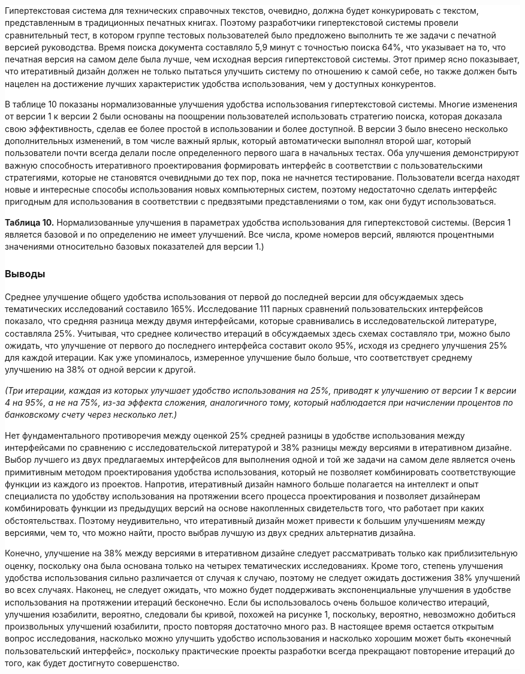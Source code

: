 Гипертекстовая система для технических справочных текстов, очевидно, должна будет конкурировать с текстом, представленным в традиционных печатных книгах. Поэтому разработчики гипертекстовой системы провели сравнительный тест, в котором группе тестовых пользователей было предложено выполнить те же задачи с печатной версией руководства. Время поиска документа составляло 5,9 минут с точностью поиска 64%, что указывает на то, что печатная версия на самом деле была лучше, чем исходная версия гипертекстовой системы. Этот пример ясно показывает, что итеративный дизайн должен не только пытаться улучшить систему по отношению к самой себе, но также должен быть нацелен на достижение лучших характеристик удобства использования, чем у доступных конкурентов.

В таблице 10 показаны нормализованные улучшения удобства использования гипертекстовой системы. Многие изменения от версии 1 к версии 2 были основаны на поощрении пользователей использовать стратегию поиска, которая доказала свою эффективность, сделав ее более простой в использовании и более доступной. В версии 3 было внесено несколько дополнительных изменений, в том числе важный ярлык, который автоматически выполнял второй шаг, который пользователи почти всегда делали после определенного первого шага в начальных тестах. Оба улучшения демонстрируют важную способность итеративного проектирования формировать интерфейс в соответствии с пользовательскими стратегиями, которые не становятся очевидными до тех пор, пока не начнется тестирование. Пользователи всегда находят новые и интересные способы использования новых компьютерных систем, поэтому недостаточно сделать интерфейс пригодным для использования в соответствии с предвзятыми представлениями о том, как они будут использоваться.

**Таблица 10.** Нормализованные улучшения в параметрах удобства использования для гипертекстовой системы. (Версия 1 является базовой и по определению не имеет улучшений. Все числа, кроме номеров версий, являются процентными значениями относительно базовых показателей для версии 1.)

### Выводы

Среднее улучшение общего удобства использования от первой до последней версии для обсуждаемых здесь тематических исследований составило 165%. Исследование 111 парных сравнений пользовательских интерфейсов показало, что средняя разница между двумя интерфейсами, которые сравнивались в исследовательской литературе, составляла 25%. Учитывая, что среднее количество итераций в обсуждаемых здесь схемах составляло три, можно было ожидать, что улучшение от первого до последнего интерфейса составит около 95%, исходя из среднего улучшения 25% для каждой итерации. Как уже упоминалось, измеренное улучшение было больше, что соответствует среднему улучшению на 38% от одной версии к другой.

_(Три итерации, каждая из которых улучшает удобство использования на 25%, приводят к улучшению от версии 1 к версии 4 на 95%, а не на 75%, из-за эффекта сложения, аналогичного тому, который наблюдается при начислении процентов по банковскому счету через несколько лет.)_

Нет фундаментального противоречия между оценкой 25% средней разницы в удобстве использования между интерфейсами по сравнению с исследовательской литературой и 38% разницы между версиями в итеративном дизайне. Выбор лучшего из двух предлагаемых интерфейсов для выполнения одной и той же задачи на самом деле является очень примитивным методом проектирования удобства использования, который не позволяет комбинировать соответствующие функции из каждого из проектов. Напротив, итеративный дизайн намного больше полагается на интеллект и опыт специалиста по удобству использования на протяжении всего процесса проектирования и позволяет дизайнерам комбинировать функции из предыдущих версий на основе накопленных свидетельств того, что работает при каких обстоятельствах. Поэтому неудивительно, что итеративный дизайн может привести к большим улучшениям между версиями, чем то, что можно найти, просто выбрав лучшую из двух средних альтернатив дизайна.

Конечно, улучшение на 38% между версиями в итеративном дизайне следует рассматривать только как приблизительную оценку, поскольку она была основана только на четырех тематических исследованиях. Кроме того, степень улучшения удобства использования сильно различается от случая к случаю, поэтому не следует ожидать достижения 38% улучшений во всех случаях. Наконец, не следует ожидать, что можно будет поддерживать экспоненциальные улучшения в удобстве использования на протяжении итераций бесконечно. Если бы использовалось очень большое количество итераций, улучшения юзабилити, вероятно, следовали бы кривой, похожей на рисунке 1, поскольку, вероятно, невозможно добиться произвольных улучшений юзабилити, просто повторяя достаточно много раз. В настоящее время остается открытым вопрос исследования, насколько можно улучшить удобство использования и насколько хорошим может быть «конечный пользовательский интерфейс», поскольку практические проекты разработки всегда прекращают повторение итераций до того, как будет достигнуто совершенство.
